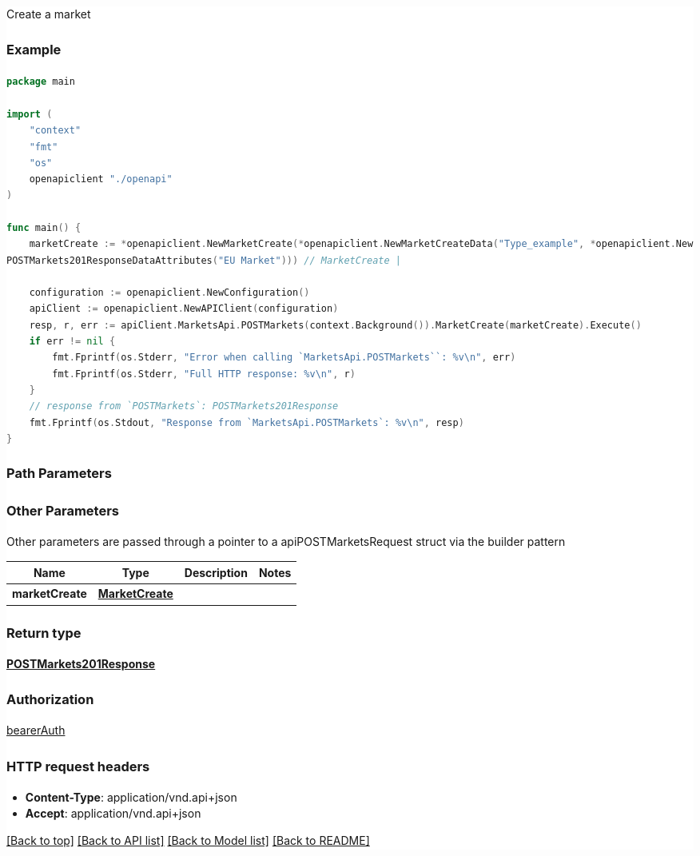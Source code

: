 Create a market



### Example

```go
package main

import (
    "context"
    "fmt"
    "os"
    openapiclient "./openapi"
)

func main() {
    marketCreate := *openapiclient.NewMarketCreate(*openapiclient.NewMarketCreateData("Type_example", *openapiclient.NewPOSTMarkets201ResponseDataAttributes("EU Market"))) // MarketCreate | 

    configuration := openapiclient.NewConfiguration()
    apiClient := openapiclient.NewAPIClient(configuration)
    resp, r, err := apiClient.MarketsApi.POSTMarkets(context.Background()).MarketCreate(marketCreate).Execute()
    if err != nil {
        fmt.Fprintf(os.Stderr, "Error when calling `MarketsApi.POSTMarkets``: %v\n", err)
        fmt.Fprintf(os.Stderr, "Full HTTP response: %v\n", r)
    }
    // response from `POSTMarkets`: POSTMarkets201Response
    fmt.Fprintf(os.Stdout, "Response from `MarketsApi.POSTMarkets`: %v\n", resp)
}
```

### Path Parameters



### Other Parameters

Other parameters are passed through a pointer to a apiPOSTMarketsRequest struct via the builder pattern


Name | Type | Description  | Notes
------------- | ------------- | ------------- | -------------
 **marketCreate** | [**MarketCreate**](MarketCreate.md) |  | 

### Return type

[**POSTMarkets201Response**](POSTMarkets201Response.md)

### Authorization

[bearerAuth](../README.md#bearerAuth)

### HTTP request headers

- **Content-Type**: application/vnd.api+json
- **Accept**: application/vnd.api+json

[[Back to top]](#) [[Back to API list]](../README.md#documentation-for-api-endpoints)
[[Back to Model list]](../README.md#documentation-for-models)
[[Back to README]](../README.md)

